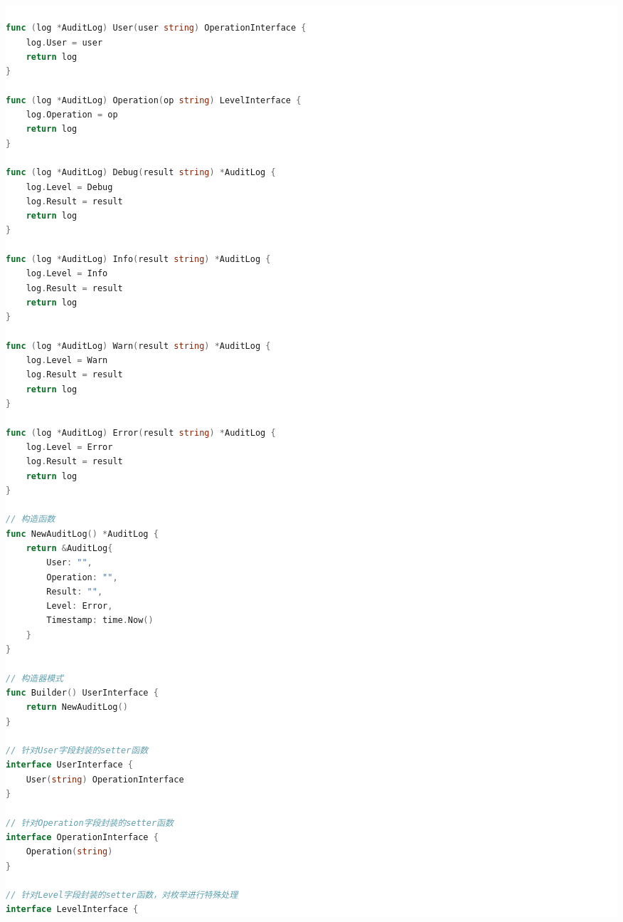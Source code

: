 ```go

func (log *AuditLog) User(user string) OperationInterface {
    log.User = user
    return log
}

func (log *AuditLog) Operation(op string) LevelInterface {
    log.Operation = op
    return log
}

func (log *AuditLog) Debug(result string) *AuditLog {
    log.Level = Debug
    log.Result = result
    return log
}

func (log *AuditLog) Info(result string) *AuditLog {
    log.Level = Info
    log.Result = result
    return log
}

func (log *AuditLog) Warn(result string) *AuditLog {
    log.Level = Warn
    log.Result = result
    return log
}

func (log *AuditLog) Error(result string) *AuditLog {
    log.Level = Error
    log.Result = result
    return log
}

// 构造函数
func NewAuditLog() *AuditLog {
    return &AuditLog{
        User: "",
        Operation: "",
        Result: "",
        Level: Error,
        Timestamp: time.Now()
    }
}

// 构造器模式 
func Builder() UserInterface {
    return NewAuditLog()
}

// 针对User字段封装的setter函数 
interface UserInterface {
    User(string) OperationInterface
}

// 针对Operation字段封装的setter函数
interface OperationInterface {
    Operation(string)
}

// 针对Level字段封装的setter函数，对枚举进行特殊处理 
interface LevelInterface {
```